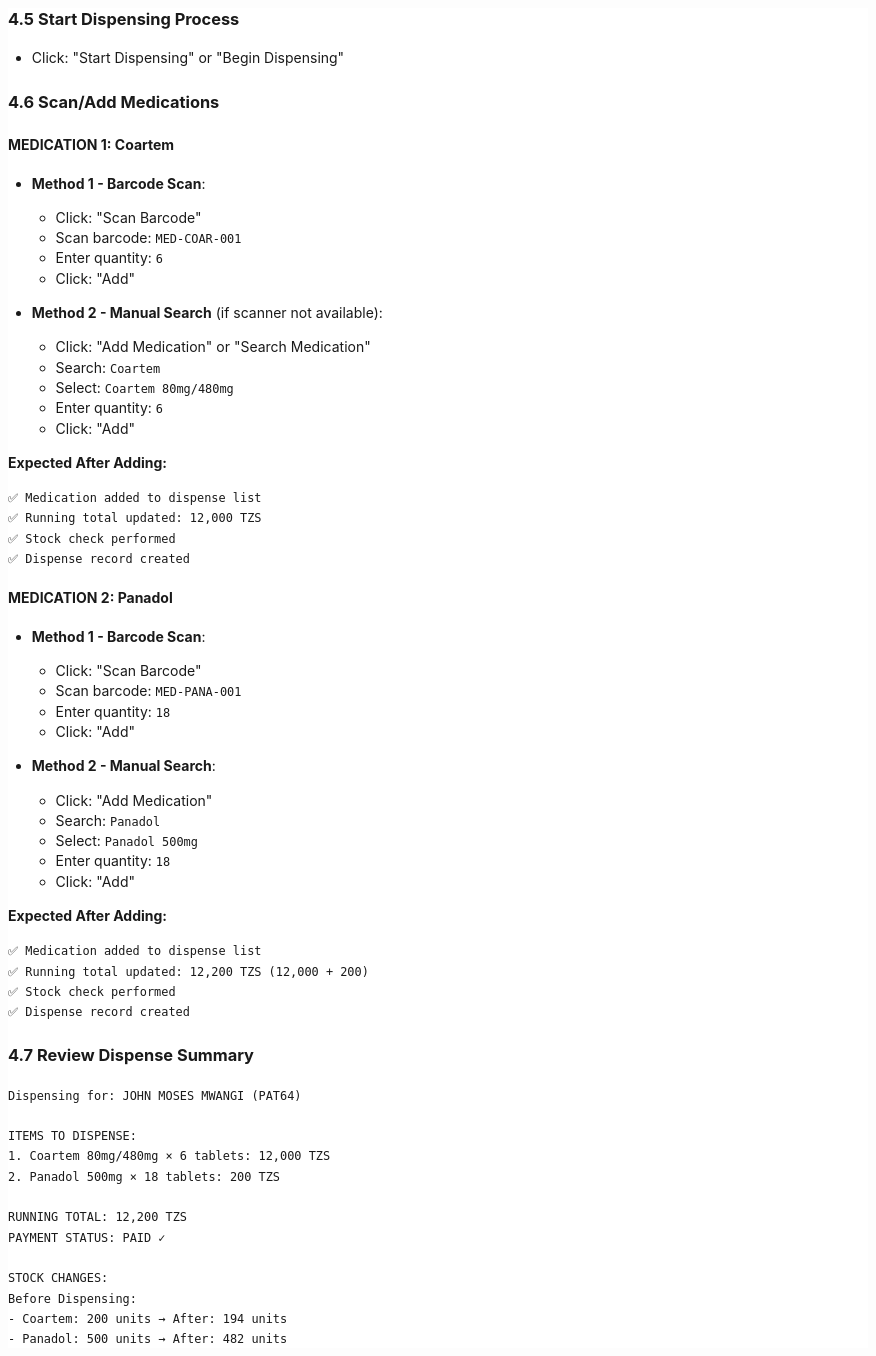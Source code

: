 ### 4.5 Start Dispensing Process
- Click: "Start Dispensing" or "Begin Dispensing"

### 4.6 Scan/Add Medications

#### **MEDICATION 1: Coartem**
- **Method 1 - Barcode Scan**:
  - Click: "Scan Barcode"
  - Scan barcode: `MED-COAR-001`
  - Enter quantity: `6`
  - Click: "Add"

- **Method 2 - Manual Search** (if scanner not available):
  - Click: "Add Medication" or "Search Medication"
  - Search: `Coartem`
  - Select: `Coartem 80mg/480mg`
  - Enter quantity: `6`
  - Click: "Add"

**Expected After Adding:**
```
✅ Medication added to dispense list
✅ Running total updated: 12,000 TZS
✅ Stock check performed
✅ Dispense record created
```

#### **MEDICATION 2: Panadol**
- **Method 1 - Barcode Scan**:
  - Click: "Scan Barcode"
  - Scan barcode: `MED-PANA-001`
  - Enter quantity: `18`
  - Click: "Add"

- **Method 2 - Manual Search**:
  - Click: "Add Medication"
  - Search: `Panadol`
  - Select: `Panadol 500mg`
  - Enter quantity: `18`
  - Click: "Add"

**Expected After Adding:**
```
✅ Medication added to dispense list
✅ Running total updated: 12,200 TZS (12,000 + 200)
✅ Stock check performed
✅ Dispense record created
```

### 4.7 Review Dispense Summary
```
Dispensing for: JOHN MOSES MWANGI (PAT64)

ITEMS TO DISPENSE:
1. Coartem 80mg/480mg × 6 tablets: 12,000 TZS
2. Panadol 500mg × 18 tablets: 200 TZS

RUNNING TOTAL: 12,200 TZS
PAYMENT STATUS: PAID ✓

STOCK CHANGES:
Before Dispensing:
- Coartem: 200 units → After: 194 units
- Panadol: 500 units → After: 482 units

```